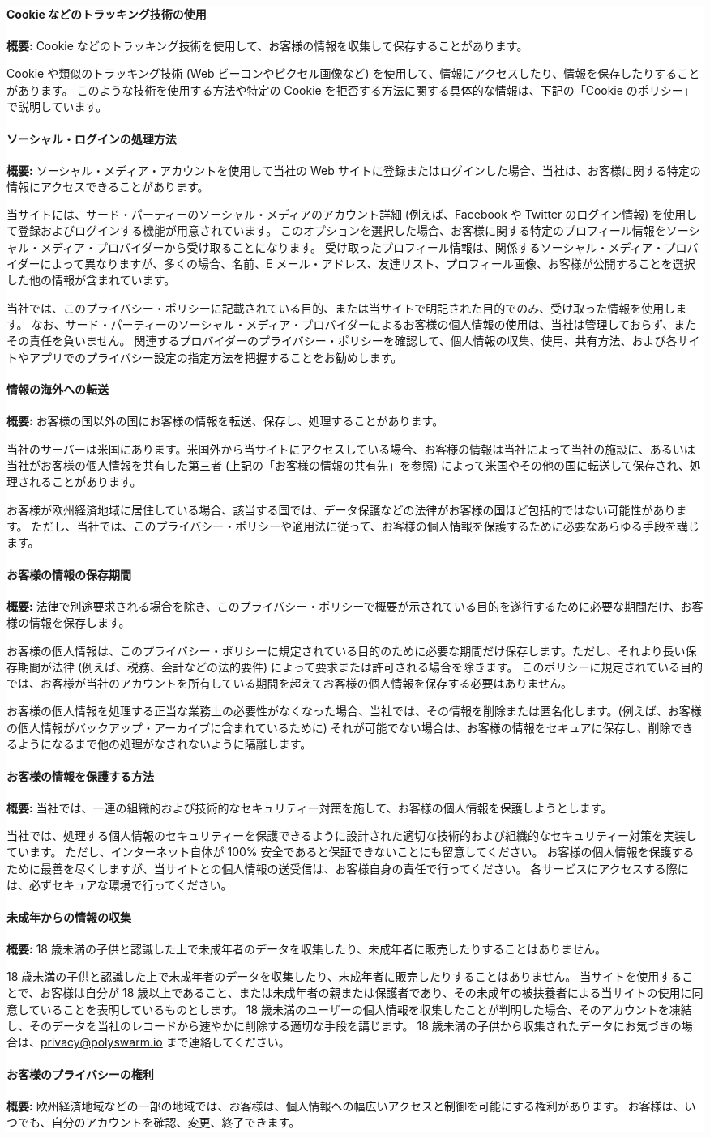 
#### Cookie などのトラッキング技術の使用

**概要:** Cookie などのトラッキング技術を使用して、お客様の情報を収集して保存することがあります。

Cookie や類似のトラッキング技術 (Web ビーコンやピクセル画像など) を使用して、情報にアクセスしたり、情報を保存したりすることがあります。 このような技術を使用する方法や特定の Cookie を拒否する方法に関する具体的な情報は、下記の「Cookie のポリシー」で説明しています。

#### ソーシャル・ログインの処理方法

**概要:** ソーシャル・メディア・アカウントを使用して当社の Web サイトに登録またはログインした場合、当社は、お客様に関する特定の情報にアクセスできることがあります。

当サイトには、サード・パーティーのソーシャル・メディアのアカウント詳細 (例えば、Facebook や Twitter のログイン情報) を使用して登録およびログインする機能が用意されています。 このオプションを選択した場合、お客様に関する特定のプロフィール情報をソーシャル・メディア・プロバイダーから受け取ることになります。 受け取ったプロフィール情報は、関係するソーシャル・メディア・プロバイダーによって異なりますが、多くの場合、名前、E メール・アドレス、友達リスト、プロフィール画像、お客様が公開することを選択した他の情報が含まれています。

当社では、このプライバシー・ポリシーに記載されている目的、または当サイトで明記された目的でのみ、受け取った情報を使用します。 なお、サード・パーティーのソーシャル・メディア・プロバイダーによるお客様の個人情報の使用は、当社は管理しておらず、またその責任を負いません。 関連するプロバイダーのプライバシー・ポリシーを確認して、個人情報の収集、使用、共有方法、および各サイトやアプリでのプライバシー設定の指定方法を把握することをお勧めします。

#### 情報の海外への転送

**概要:** お客様の国以外の国にお客様の情報を転送、保存し、処理することがあります。

当社のサーバーは米国にあります。米国外から当サイトにアクセスしている場合、お客様の情報は当社によって当社の施設に、あるいは当社がお客様の個人情報を共有した第三者 (上記の「お客様の情報の共有先」を参照) によって米国やその他の国に転送して保存され、処理されることがあります。

お客様が欧州経済地域に居住している場合、該当する国では、データ保護などの法律がお客様の国ほど包括的ではない可能性があります。 ただし、当社では、このプライバシー・ポリシーや適用法に従って、お客様の個人情報を保護するために必要なあらゆる手段を講じます。

#### お客様の情報の保存期間

**概要:** 法律で別途要求される場合を除き、このプライバシー・ポリシーで概要が示されている目的を遂行するために必要な期間だけ、お客様の情報を保存します。

お客様の個人情報は、このプライバシー・ポリシーに規定されている目的のために必要な期間だけ保存します。ただし、それより長い保存期間が法律 (例えば、税務、会計などの法的要件) によって要求または許可される場合を除きます。 このポリシーに規定されている目的では、お客様が当社のアカウントを所有している期間を超えてお客様の個人情報を保存する必要はありません。

お客様の個人情報を処理する正当な業務上の必要性がなくなった場合、当社では、その情報を削除または匿名化します。(例えば、お客様の個人情報がバックアップ・アーカイブに含まれているために) それが可能でない場合は、お客様の情報をセキュアに保存し、削除できるようになるまで他の処理がなされないように隔離します。

#### お客様の情報を保護する方法

**概要:** 当社では、一連の組織的および技術的なセキュリティー対策を施して、お客様の個人情報を保護しようとします。

当社では、処理する個人情報のセキュリティーを保護できるように設計された適切な技術的および組織的なセキュリティー対策を実装しています。 ただし、インターネット自体が 100% 安全であると保証できないことにも留意してください。 お客様の個人情報を保護するために最善を尽くしますが、当サイトとの個人情報の送受信は、お客様自身の責任で行ってください。 各サービスにアクセスする際には、必ずセキュアな環境で行ってください。

#### 未成年からの情報の収集

**概要:** 18 歳未満の子供と認識した上で未成年者のデータを収集したり、未成年者に販売したりすることはありません。

18 歳未満の子供と認識した上で未成年者のデータを収集したり、未成年者に販売したりすることはありません。 当サイトを使用することで、お客様は自分が 18 歳以上であること、または未成年者の親または保護者であり、その未成年の被扶養者による当サイトの使用に同意していることを表明しているものとします。 18 歳未満のユーザーの個人情報を収集したことが判明した場合、そのアカウントを凍結し、そのデータを当社のレコードから速やかに削除する適切な手段を講じます。 18 歳未満の子供から収集されたデータにお気づきの場合は、<privacy@polyswarm.io> まで連絡してください。

#### お客様のプライバシーの権利

**概要:** 欧州経済地域などの一部の地域では、お客様は、個人情報への幅広いアクセスと制御を可能にする権利があります。 お客様は、いつでも、自分のアカウントを確認、変更、終了できます。
